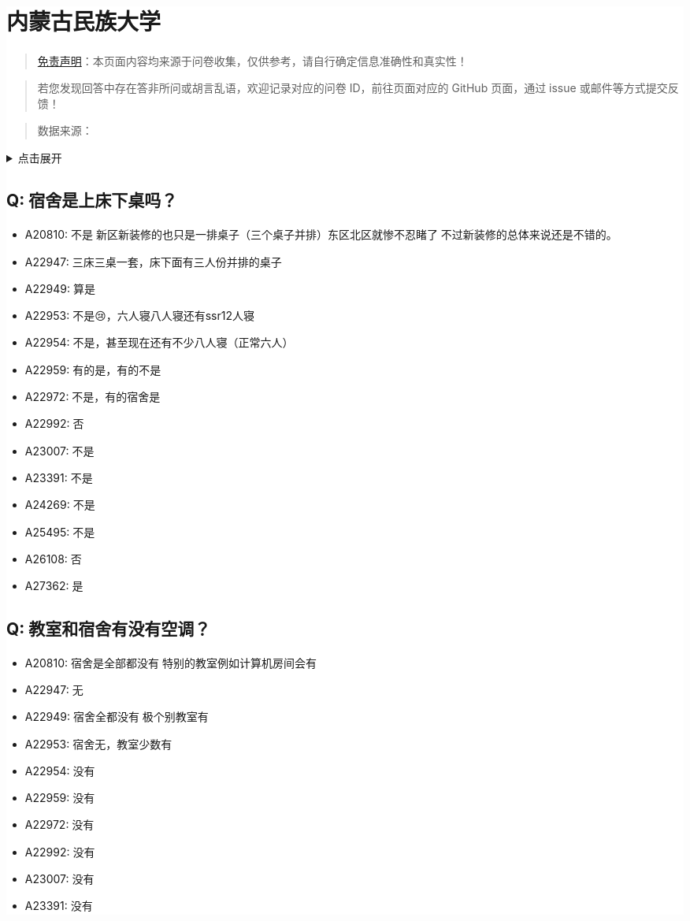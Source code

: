 # 内蒙古民族大学

> [免责声明](https://colleges.chat/#_3)：本页面内容均来源于问卷收集，仅供参考，请自行确定信息准确性和真实性！

> 若您发现回答中存在答非所问或胡言乱语，欢迎记录对应的问卷 ID，前往页面对应的 GitHub 页面，通过 issue 或邮件等方式提交反馈！

> 数据来源：

<details><summary>点击展开</summary></details>

## Q: 宿舍是上床下桌吗？

- A20810: 不是 新区新装修的也只是一排桌子（三个桌子并排）东区北区就惨不忍睹了 不过新装修的总体来说还是不错的。

- A22947: 三床三桌一套，床下面有三人份并排的桌子

- A22949: 算是

- A22953: 不是😢，六人寝八人寝还有ssr12人寝

- A22954: 不是，甚至现在还有不少八人寝（正常六人）

- A22959: 有的是，有的不是

- A22972: 不是，有的宿舍是

- A22992: 否

- A23007: 不是

- A23391: 不是

- A24269: 不是

- A25495: 不是

- A26108: 否

- A27362: 是

## Q: 教室和宿舍有没有空调？

- A20810: 宿舍是全部都没有 特别的教室例如计算机房间会有

- A22947: 无

- A22949: 宿舍全都没有 极个别教室有

- A22953: 宿舍无，教室少数有

- A22954: 没有

- A22959: 没有

- A22972: 没有

- A22992: 没有

- A23007: 没有

- A23391: 没有
